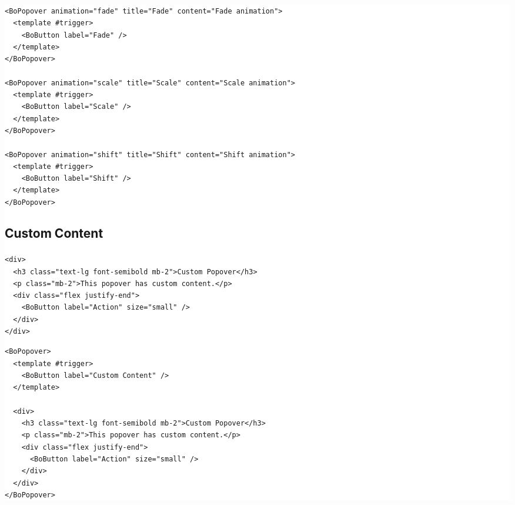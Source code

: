 ```vue
<BoPopover animation="fade" title="Fade" content="Fade animation">
  <template #trigger>
    <BoButton label="Fade" />
  </template>
</BoPopover>

<BoPopover animation="scale" title="Scale" content="Scale animation">
  <template #trigger>
    <BoButton label="Scale" />
  </template>
</BoPopover>

<BoPopover animation="shift" title="Shift" content="Shift animation">
  <template #trigger>
    <BoButton label="Shift" />
  </template>
</BoPopover>
```

## Custom Content

<div class="flex gap-4 items-center my-4">
  <BoPopover>
    <template #trigger>
      <BoButton label="Custom Content" />
    </template>
    
    <div>
      <h3 class="text-lg font-semibold mb-2">Custom Popover</h3>
      <p class="mb-2">This popover has custom content.</p>
      <div class="flex justify-end">
        <BoButton label="Action" size="small" />
      </div>
    </div>
  </BoPopover>
</div>

```vue
<BoPopover>
  <template #trigger>
    <BoButton label="Custom Content" />
  </template>
  
  <div>
    <h3 class="text-lg font-semibold mb-2">Custom Popover</h3>
    <p class="mb-2">This popover has custom content.</p>
    <div class="flex justify-end">
      <BoButton label="Action" size="small" />
    </div>
  </div>
</BoPopover>
```
